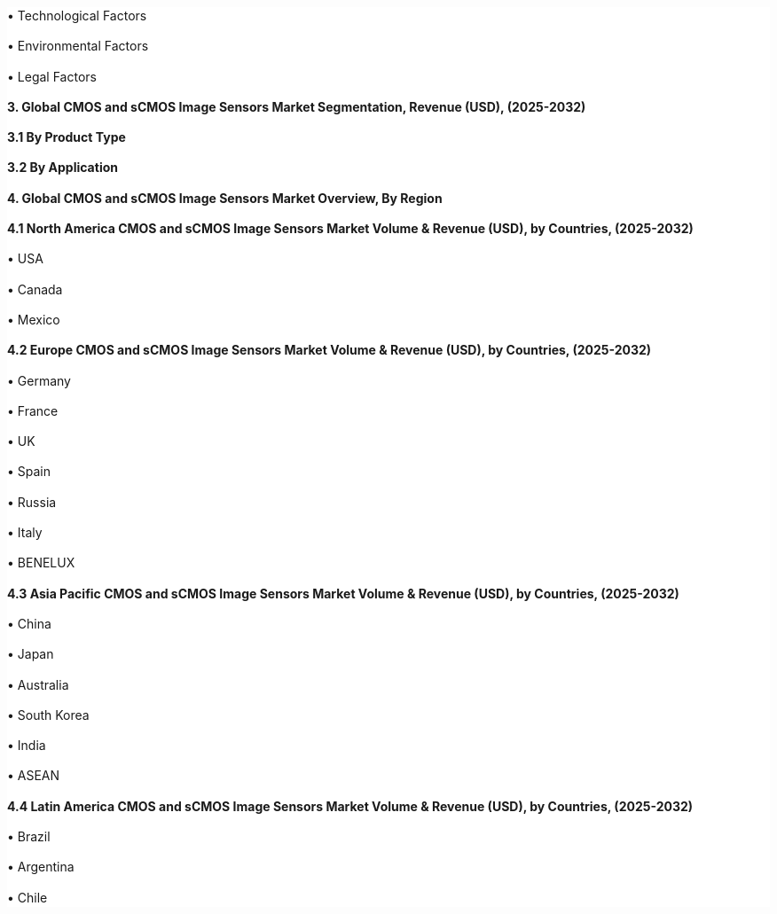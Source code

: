 • Technological Factors

• Environmental Factors

• Legal Factors

<strong>3. Global CMOS and sCMOS Image Sensors Market Segmentation, Revenue (USD), (2025-2032)</strong>

<strong>3.1 By Product Type</strong>

<strong>3.2 By Application</strong>

<strong>4. Global CMOS and sCMOS Image Sensors Market Overview, By Region</strong>

<strong>4.1 North America CMOS and sCMOS Image Sensors Market Volume &amp; Revenue (USD), by Countries, (2025-2032)</strong>

• USA

• Canada

• Mexico

<strong>4.2 Europe CMOS and sCMOS Image Sensors Market Volume &amp; Revenue (USD), by Countries, (2025-2032)</strong>

• Germany

• France

• UK

• Spain

• Russia

• Italy

• BENELUX

<strong>4.3 Asia Pacific CMOS and sCMOS Image Sensors Market Volume &amp; Revenue (USD), by Countries, (2025-2032)</strong>

• China

• Japan

• Australia

• South Korea

• India

• ASEAN

<strong>4.4 Latin America CMOS and sCMOS Image Sensors Market Volume &amp; Revenue (USD), by Countries, (2025-2032)</strong>

• Brazil

• Argentina

• Chile
